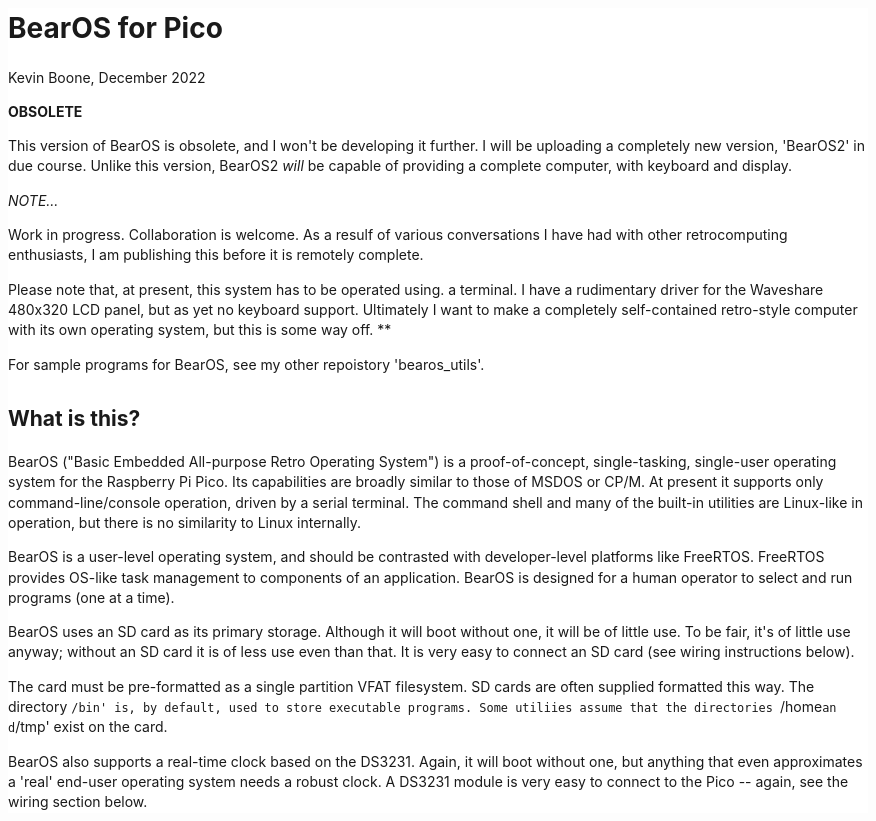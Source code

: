 # BearOS for Pico

Kevin Boone, December 2022

**OBSOLETE**

This version of BearOS is obsolete, and I won't be developing it further.
I will be uploading a completely new version, 'BearOS2' in due course. 
Unlike this version, BearOS2 _will_ be capable of providing a complete
computer, with keyboard and display.


*NOTE...*

Work in progress. Collaboration is welcome. As a resulf of various 
conversations I have had with other retrocomputing enthusiasts,
I am publishing this before it is remotely complete.

Please note that, at present, this system has to be operated using.
a terminal. I have a rudimentary driver for the Waveshare 480x320 LCD
panel, but as yet no keyboard support. Ultimately I want to make a completely
self-contained retro-style computer with its own operating system, but
this is some way off. **

For sample programs for BearOS, see my other repoistory 'bearos\_utils'.

## What is this?

BearOS ("Basic Embedded All-purpose Retro Operating System") is a
proof-of-concept, single-tasking, single-user operating system for the
Raspberry Pi Pico. Its capabilities are broadly similar to those of MSDOS or
CP/M. At present it supports only command-line/console operation, driven by a
serial terminal. The command shell and many of the built-in utilities are
Linux-like in operation, but there is no similarity to Linux internally.

BearOS is a user-level operating system, and should be contrasted with
developer-level platforms like FreeRTOS. FreeRTOS provides OS-like task
management to components of an application. BearOS is designed for a human
operator to select and run programs (one at a time).

BearOS uses an SD card as its primary storage. Although it will boot without
one, it will be of little use. To be fair, it's of little use anyway; without
an SD card it is of less use even than that.  It is very easy to connect an SD
card (see wiring instructions below).  

The card must be pre-formatted as a
single partition VFAT filesystem.  SD cards are often supplied formatted this
way. The directory `/bin' is, by default, used to store executable programs.
Some utiliies assume that the directories `/home` and `/tmp' exist on the card.

BearOS also supports a real-time clock based on the DS3231. Again, it will boot
without one, but anything that even approximates a 'real' end-user operating
system needs a robust clock. A DS3231 module is very easy to connect to the
Pico -- again, see the wiring section below.
